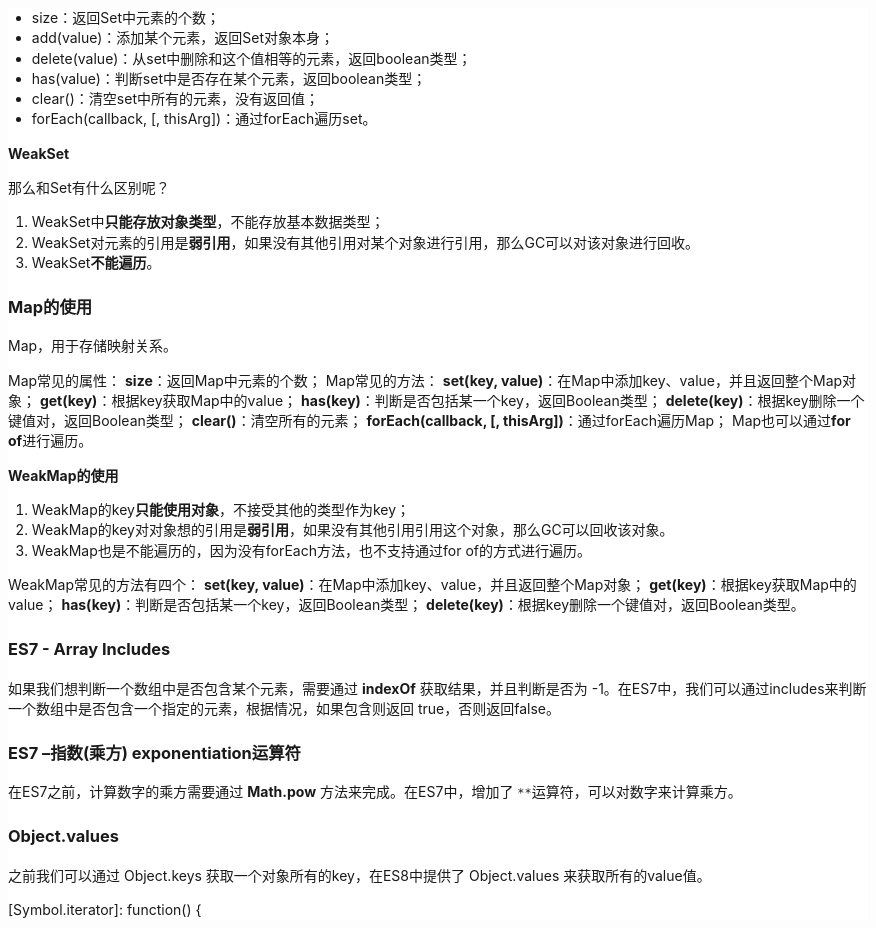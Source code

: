 * size：返回Set中元素的个数；
* add(value)：添加某个元素，返回Set对象本身；
* delete(value)：从set中删除和这个值相等的元素，返回boolean类型；
* has(value)：判断set中是否存在某个元素，返回boolean类型；
* clear()：清空set中所有的元素，没有返回值；
* forEach(callback, [, thisArg])：通过forEach遍历set。

**WeakSet**

那么和Set有什么区别呢？

1. WeakSet中**只能存放对象类型**，不能存放基本数据类型；
2. WeakSet对元素的引用是**弱引用**，如果没有其他引用对某个对象进行引用，那么GC可以对该对象进行回收。
3. WeakSet**不能遍历**。

### Map的使用

Map，用于存储映射关系。

Map常见的属性：
**size**：返回Map中元素的个数；
Map常见的方法：
**set(key, value)**：在Map中添加key、value，并且返回整个Map对象；
**get(key)**：根据key获取Map中的value；
**has(key)**：判断是否包括某一个key，返回Boolean类型；
**delete(key)**：根据key删除一个键值对，返回Boolean类型；
**clear()**：清空所有的元素；
**forEach(callback, [, thisArg])**：通过forEach遍历Map；
Map也可以通过**for of**进行遍历。

**WeakMap的使用**

1. WeakMap的key**只能使用对象**，不接受其他的类型作为key；
2. WeakMap的key对对象想的引用是**弱引用**，如果没有其他引用引用这个对象，那么GC可以回收该对象。
3. WeakMap也是不能遍历的，因为没有forEach方法，也不支持通过for of的方式进行遍历。

WeakMap常见的方法有四个：
**set(key, value)**：在Map中添加key、value，并且返回整个Map对象；
**get(key)**：根据key获取Map中的value；
**has(key)**：判断是否包括某一个key，返回Boolean类型；
**delete(key)**：根据key删除一个键值对，返回Boolean类型。

### ES7 - Array Includes

如果我们想判断一个数组中是否包含某个元素，需要通过 **indexOf** 获取结果，并且判断是否为 -1。在ES7中，我们可以通过includes来判断一个数组中是否包含一个指定的元素，根据情况，如果包含则返回 true，否则返回false。

### ES7 –指数(乘方) exponentiation运算符

在ES7之前，计算数字的乘方需要通过 **Math.pow** 方法来完成。在ES7中，增加了 `**`运算符，可以对数字来计算乘方。

### Object.values

之前我们可以通过 Object.keys 获取一个对象所有的key，在ES8中提供了 Object.values 来获取所有的value值。


  [Symbol.iterator]: function() {